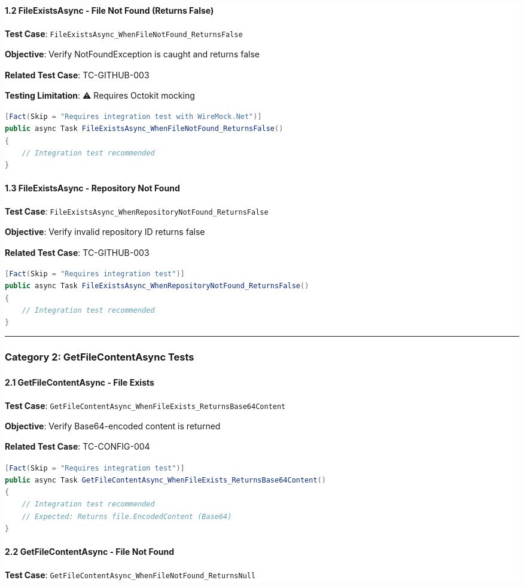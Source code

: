 #### 1.2 FileExistsAsync - File Not Found (Returns False)

**Test Case**: `FileExistsAsync_WhenFileNotFound_ReturnsFalse`

**Objective**: Verify NotFoundException is caught and returns false

**Related Test Case**: TC-GITHUB-003

**Testing Limitation**: ⚠️ Requires Octokit mocking

```csharp
[Fact(Skip = "Requires integration test with WireMock.Net")]
public async Task FileExistsAsync_WhenFileNotFound_ReturnsFalse()
{
    // Integration test recommended
}
```

#### 1.3 FileExistsAsync - Repository Not Found

**Test Case**: `FileExistsAsync_WhenRepositoryNotFound_ReturnsFalse`

**Objective**: Verify invalid repository ID returns false

**Related Test Case**: TC-GITHUB-003

```csharp
[Fact(Skip = "Requires integration test")]
public async Task FileExistsAsync_WhenRepositoryNotFound_ReturnsFalse()
{
    // Integration test recommended
}
```

---

### Category 2: GetFileContentAsync Tests

#### 2.1 GetFileContentAsync - File Exists

**Test Case**: `GetFileContentAsync_WhenFileExists_ReturnsBase64Content`

**Objective**: Verify Base64-encoded content is returned

**Related Test Case**: TC-CONFIG-004

```csharp
[Fact(Skip = "Requires integration test")]
public async Task GetFileContentAsync_WhenFileExists_ReturnsBase64Content()
{
    // Integration test recommended
    // Expected: Returns file.EncodedContent (Base64)
}
```

#### 2.2 GetFileContentAsync - File Not Found

**Test Case**: `GetFileContentAsync_WhenFileNotFound_ReturnsNull`
